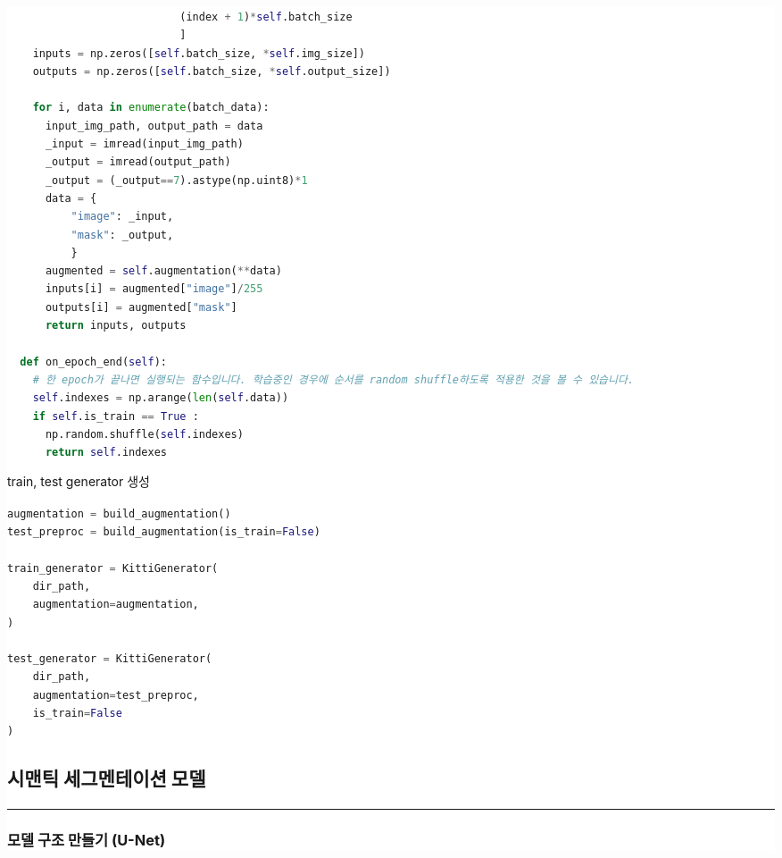```python
                           (index + 1)*self.batch_size
                           ]
    inputs = np.zeros([self.batch_size, *self.img_size])
    outputs = np.zeros([self.batch_size, *self.output_size])
        
    for i, data in enumerate(batch_data):
      input_img_path, output_path = data
      _input = imread(input_img_path)
      _output = imread(output_path)
      _output = (_output==7).astype(np.uint8)*1
      data = {
          "image": _input,
          "mask": _output,
          }
      augmented = self.augmentation(**data)
      inputs[i] = augmented["image"]/255
      outputs[i] = augmented["mask"]
      return inputs, outputs

  def on_epoch_end(self):
    # 한 epoch가 끝나면 실행되는 함수입니다. 학습중인 경우에 순서를 random shuffle하도록 적용한 것을 볼 수 있습니다.
    self.indexes = np.arange(len(self.data))
    if self.is_train == True :
      np.random.shuffle(self.indexes)
      return self.indexes
```

train, test generator 생성

```python
augmentation = build_augmentation()
test_preproc = build_augmentation(is_train=False)
        
train_generator = KittiGenerator(
    dir_path, 
    augmentation=augmentation,
)

test_generator = KittiGenerator(
    dir_path, 
    augmentation=test_preproc,
    is_train=False
)
```

## 시맨틱 세그멘테이션 모델

---

### 모델 구조 만들기 (U-Net)
